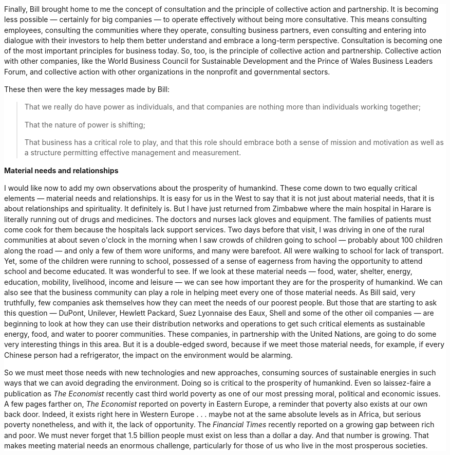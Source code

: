 Finally, Bill brought home to me the concept of consultation and the principle of collective action and partnership. It is becoming less possible — certainly for big companies — to operate effectively without being more consultative. This means consulting employees, consulting the communities where they operate, consulting business partners, even consulting and entering into dialogue with their investors to help them better understand and embrace a long-term perspective. Consultation is becoming one of the most important principles for business today. So, too, is the principle of collective action and partnership. Collective action with other companies, like the World Business Council for Sustainable Development and the Prince of Wales Business Leaders Forum, and collective action with other organizations in the nonprofit and governmental sectors.

These then were the key messages made by Bill:

> That we really do have power as individuals, and that companies are nothing more than individuals working together;
> 
> That the nature of power is shifting;
> 
> That business has a critical role to play, and that this role should embrace both a sense of mission and motivation as well as a structure permitting effective management and measurement.

**Material needs and relationships**

I would like now to add my own observations about the prosperity of humankind. These come down to two equally critical elements — material needs and relationships. It is easy for us in the West to say that it is not just about material needs, that it is about relationships and spirituality. It definitely is. But I have just returned from Zimbabwe where the main hospital in Harare is literally running out of drugs and medicines. The doctors and nurses lack gloves and equipment. The families of patients must come cook for them because the hospitals lack support services. Two days before that visit, I was driving in one of the rural communities at about seven o'clock in the morning when I saw crowds of children going to school — probably about 100 children along the road — and only a few of them wore uniforms, and many were barefoot. All were walking to school for lack of transport. Yet, some of the children were running to school, possessed of a sense of eagerness from having the opportunity to attend school and become educated. It was wonderful to see. If we look at these material needs — food, water, shelter, energy, education, mobility, livelihood, income and leisure — we can see how important they are for the prosperity of humankind. We can also see that the business community can play a role in helping meet every one of those material needs. As Bill said, very truthfully, few companies ask themselves how they can meet the needs of our poorest people. But those that are starting to ask this question — DuPont, Unilever, Hewlett Packard, Suez Lyonnaise des Eaux, Shell and some of the other oil companies — are beginning to look at how they can use their distribution networks and operations to get such critical elements as sustainable energy, food, and water to poorer communities. These companies, in partnership with the United Nations, are going to do some very interesting things in this area. But it is a double-edged sword, because if we meet those material needs, for example, if every Chinese person had a refrigerator, the impact on the environment would be alarming.

So we must meet those needs with new technologies and new approaches, consuming sources of sustainable energies in such ways that we can avoid degrading the environment. Doing so is critical to the prosperity of humankind. Even so laissez-faire a publication as _The Economist_ recently cast third world poverty as one of our most pressing moral, political and economic issues. A few pages farther on, _The Economist_ reported on poverty in Eastern Europe, a reminder that poverty also exists at our own back door. Indeed, it exists right here in Western Europe . . . maybe not at the same absolute levels as in Africa, but serious poverty nonetheless, and with it, the lack of opportunity. The _Financial Times_ recently reported on a growing gap between rich and poor. We must never forget that 1.5 billion people must exist on less than a dollar a day. And that number is growing. That makes meeting material needs an enormous challenge, particularly for those of us who live in the most prosperous societies.
